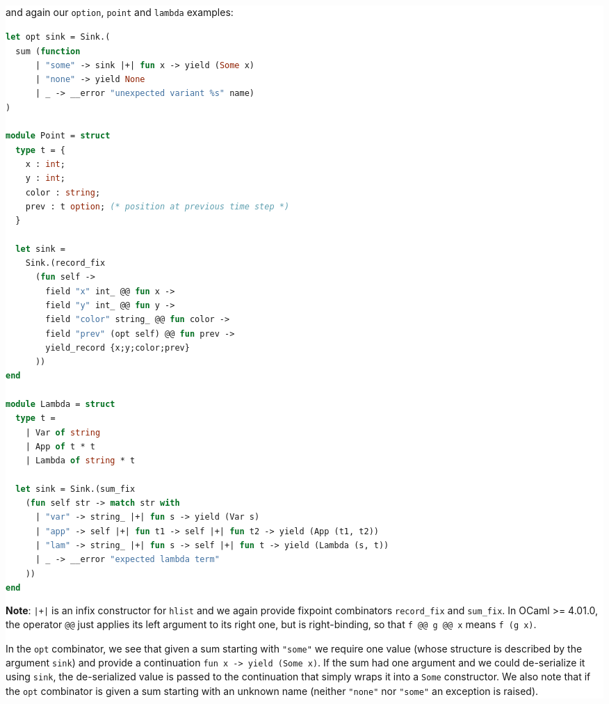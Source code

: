 and again our `option`, `point` and `lambda` examples:

```ocaml
let opt sink = Sink.(
  sum (function
      | "some" -> sink |+| fun x -> yield (Some x)
      | "none" -> yield None
      | _ -> __error "unexpected variant %s" name)
)

module Point = struct
  type t = {
    x : int;
    y : int;
    color : string;
    prev : t option; (* position at previous time step *)
  }

  let sink =
    Sink.(record_fix
      (fun self ->
        field "x" int_ @@ fun x ->
        field "y" int_ @@ fun y ->
        field "color" string_ @@ fun color ->
        field "prev" (opt self) @@ fun prev ->
        yield_record {x;y;color;prev}
      ))
end

module Lambda = struct
  type t =
    | Var of string
    | App of t * t
    | Lambda of string * t

  let sink = Sink.(sum_fix
    (fun self str -> match str with
      | "var" -> string_ |+| fun s -> yield (Var s)
      | "app" -> self |+| fun t1 -> self |+| fun t2 -> yield (App (t1, t2))
      | "lam" -> string_ |+| fun s -> self |+| fun t -> yield (Lambda (s, t))
      | _ -> __error "expected lambda term"
    ))
end
```

**Note**: `|+|` is an infix constructor for `hlist` and we again provide fixpoint combinators `record_fix` and `sum_fix`. In OCaml &gt;= 4.01.0, the operator `@@` just applies its left argument to its right one, but is right-binding, so that `f @@ g @@ x` means `f (g x)`.

In the `opt` combinator, we see that given a sum starting with `"some"` we require one value (whose structure is described by the argument `sink`) and provide a continuation `fun x -> yield (Some x)`. If the sum had one argument and we could de-serialize it using `sink`, the de-serialized value is passed to the continuation that simply wraps it into a `Some` constructor. We also note that if the `opt` combinator is given a sum starting with an unknown name (neither `"none"` nor `"some"` an exception is raised).
